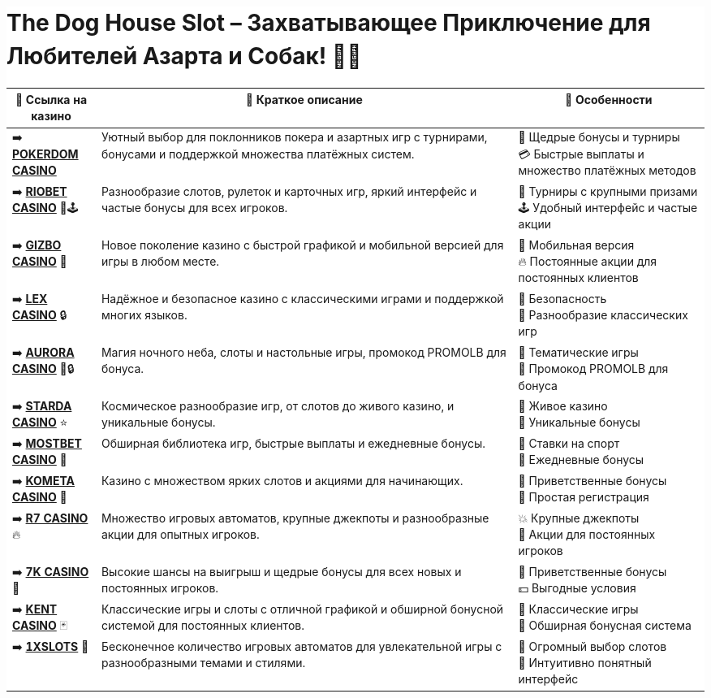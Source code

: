 # The Dog House Slot – Захватывающее Приключение для Любителей Азарта и Собак! 🐶🎰
| 🔗 **Ссылка на казино**                     | 🎰 **Краткое описание**                                                                                                                                                     | 🌟 **Особенности**                                                                                                                                                              |
|---------------------------------------------|-----------------------------------------------------------------------------------------------------------------------------------------------------------------------------|---------------------------------------------------------------------------------------------------------------------------------------------------------------------------------|
| ➡️ [**POKERDOM CASINO**](https://brandplay.link/Bxg7SC7H)          | Уютный выбор для поклонников покера и азартных игр с турнирами, бонусами и поддержкой множества платёжных систем.                                                         | 🎁 Щедрые бонусы и турниры <br> 💳 Быстрые выплаты и множество платёжных методов                                                                                                 |
| ➡️ [**RIOBET CASINO**](https://brandplay.link/dtx89f2L) 🌟🕹️       | Разнообразие слотов, рулеток и карточных игр, яркий интерфейс и частые бонусы для всех игроков.                                                                            | 🎉 Турниры с крупными призами <br> 🕹️ Удобный интерфейс и частые акции                                                                                                         |
| ➡️ [**GIZBO CASINO**](https://gizbo-tea02.com/c8e962e89) 🎰         | Новое поколение казино с быстрой графикой и мобильной версией для игры в любом месте.                                                                                      | 📱 Мобильная версия <br> 🔥 Постоянные акции для постоянных клиентов                                                                                                           |
| ➡️ [**LEX CASINO**](https://brandplay.link/2HFTmBc8) 🔒             | Надёжное и безопасное казино с классическими играми и поддержкой многих языков.                                                                                            | 🔐 Безопасность <br> 🎲 Разнообразие классических игр                                                                                                                           |
| ➡️ [**AURORA CASINO**](https://10trafic-stat2.com/click/668546566bcc6313411604c7/6766/15114/subaccount?promocode=PROMOLB) 🌌🔒 | Магия ночного неба, слоты и настольные игры, промокод PROMOLB для бонуса.                                                              | 🌌 Тематические игры <br> 🎁 Промокод PROMOLB для бонуса                                                                                                                       |
| ➡️ [**STARDA CASINO**](https://brandplay.link/cpFQbWKn) ⭐          | Космическое разнообразие игр, от слотов до живого казино, и уникальные бонусы.                                                                                             | 💫 Живое казино <br> 🎁 Уникальные бонусы                                                                                                                                    |
| ➡️ [**MOSTBET CASINO**](https://ktbtis024ifqfn0mst.com/beQs) 💸     | Обширная библиотека игр, быстрые выплаты и ежедневные бонусы.                                                                                                              | 💸 Ставки на спорт <br> 🎁 Ежедневные бонусы                                                                                                                                |
| ➡️ [**KOMETA CASINO**](https://brandplay.link/tLG15CCb) 🌠          | Казино с множеством ярких слотов и акциями для начинающих.                                                                                                                 | 🚀 Приветственные бонусы <br> 🌈 Простая регистрация                                                                                                                         |
| ➡️ [**R7 CASINO**](https://brandplay.link/zPmNmTWG) 🔥             | Множество игровых автоматов, крупные джекпоты и разнообразные акции для опытных игроков.                                                                                    | 💥 Крупные джекпоты <br> 🎉 Акции для постоянных игроков                                                                                                                     |
| ➡️ [**7K CASINO**](https://brandplay.link/dd46bNgD) 🤑             | Высокие шансы на выигрыш и щедрые бонусы для всех новых и постоянных игроков.                                                                                               | 🎁 Приветственные бонусы <br> 💵 Выгодные условия                                                                                                                            |
| ➡️ [**KENT CASINO**](https://brandplay.link/tj7BwCb4) 🃏            | Классические игры и слоты с отличной графикой и обширной бонусной системой для постоянных клиентов.                                                                         | 🎲 Классические игры <br> 🎁 Обширная бонусная система                                                                                                                      |
| ➡️ [**1XSLOTS**](https://brandplay.link/R4xfxqdm) 🎲               | Бесконечное количество игровых автоматов для увлекательной игры с разнообразными темами и стилями.                                                                          | 🎰 Огромный выбор слотов <br> 🔄 Интуитивно понятный интерфейс                                                                                                               |